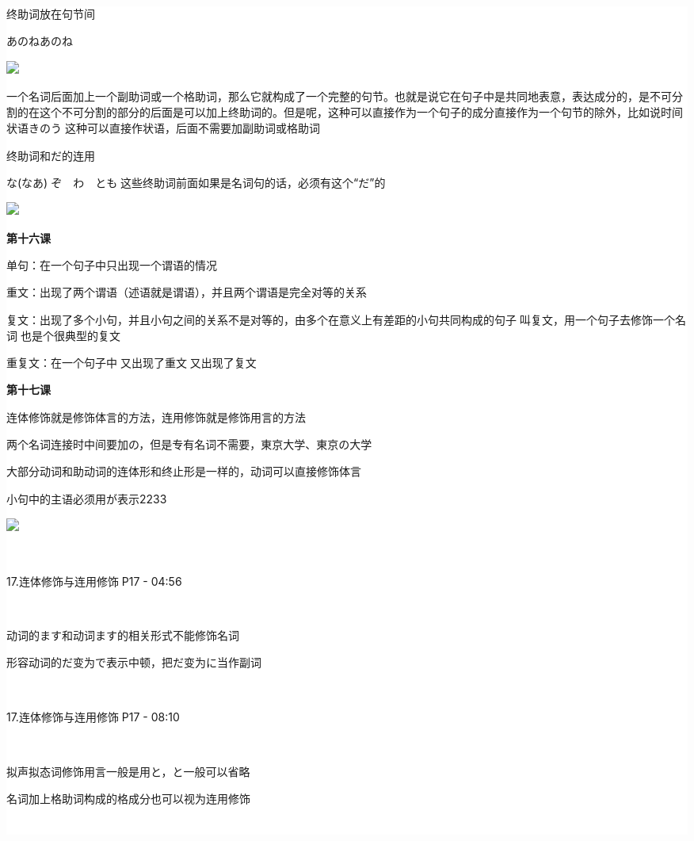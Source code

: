 终助词放在句节间

あのねあのね

![](https://api.bilibili.com/x/note/image?image_id=129272)

一个名词后面加上一个副助词或一个格助词，那么它就构成了一个完整的句节。也就是说它在句子中是共同地表意，表达成分的，是不可分割的在这个不可分割的部分的后面是可以加上终助词的。但是呢，这种可以直接作为一个句子的成分直接作为一个句节的除外，比如说时间状语きのう 这种可以直接作状语，后面不需要加副助词或格助词

终助词和だ的连用

な(なあ) ぞ　わ　とも 这些终助词前面如果是名词句的话，必须有这个“だ”的

![](https://api.bilibili.com/x/note/image?image_id=129273)

**第十六课**

单句：在一个句子中只出现一个谓语的情况

重文：出现了两个谓语（述语就是谓语），并且两个谓语是完全对等的关系

复文：出现了多个小句，并且小句之间的关系不是对等的，由多个在意义上有差距的小句共同构成的句子 叫复文，用一个句子去修饰一个名词 也是个很典型的复文

重复文：在一个句子中 又出现了重文 又出现了复文

**第十七课**

连体修饰就是修饰体言的方法，连用修饰就是修饰用言的方法

两个名词连接时中间要加の，但是专有名词不需要，東京大学、東京の大学

大部分动词和助动词的连体形和终止形是一样的，动词可以直接修饰体言

  

  

  

小句中的主语必须用が表示2233

![](https://api.bilibili.com/x/note/image?image_id=129274)

﻿

17.连体修饰与连用修饰 P17 - 04:56

﻿

动词的ます和动词ます的相关形式不能修饰名词

形容动词的だ变为で表示中顿，把だ变为に当作副词

﻿

17.连体修饰与连用修饰 P17 - 08:10

﻿

拟声拟态词修饰用言一般是用と，と一般可以省略

名词加上格助词构成的格成分也可以视为连用修饰

﻿
